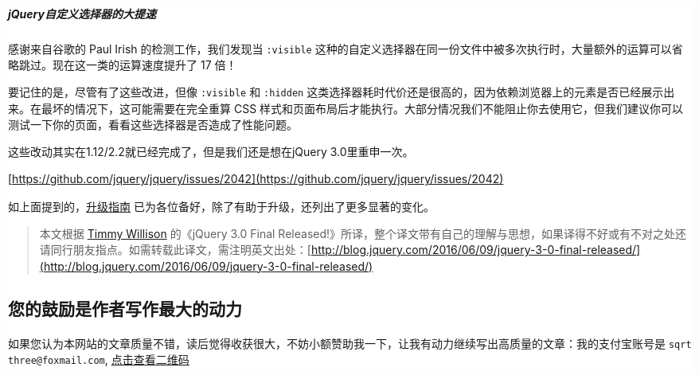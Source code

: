 ##### jQuery自定义选择器的大提速

感谢来自谷歌的 Paul Irish 的检测工作，我们发现当 `:visible` 这种的自定义选择器在同一份文件中被多次执行时，大量额外的运算可以省略跳过。现在这一类的运算速度提升了 17 倍！

要记住的是，尽管有了这些改进，但像 `:visible` 和 `:hidden` 这类选择器耗时代价还是很高的，因为依赖浏览器上的元素是否已经展示出来。在最坏的情况下，这可能需要在完全重算 CSS 样式和页面布局后才能执行。大部分情况我们不能阻止你去使用它，但我们建议你可以测试一下你的页面，看看这些选择器是否造成了性能问题。

这些改动其实在1.12/2.2就已经完成了，但是我们还是想在jQuery 3.0里重申一次。

[https://github.com/jquery/jquery/issues/2042](https://github.com/jquery/jquery/issues/2042)

如上面提到的，[升级指南](http://jquery.com/upgrade-guide/3.0/) 已为各位备好，除了有助于升级，还列出了更多显著的变化。


> 本文根据 [Timmy Willison](http://blog.jquery.com/author/timmywil/) 的《jQuery 3.0 Final Released!》所译，整个译文带有自己的理解与思想，如果译得不好或有不对之处还请同行朋友指点。如需转载此译文，需注明英文出处：[http://blog.jquery.com/2016/06/09/jquery-3-0-final-released/](http://blog.jquery.com/2016/06/09/jquery-3-0-final-released/)

## 您的鼓励是作者写作最大的动力

如果您认为本网站的文章质量不错，读后觉得收获很大，不妨小额赞助我一下，让我有动力继续写出高质量的文章：我的支付宝账号是 `sqrtthree@foxmail.com`, [点击查看二维码](http://7xl8me.com1.z0.glb.clouddn.com/alipay.JPG)
